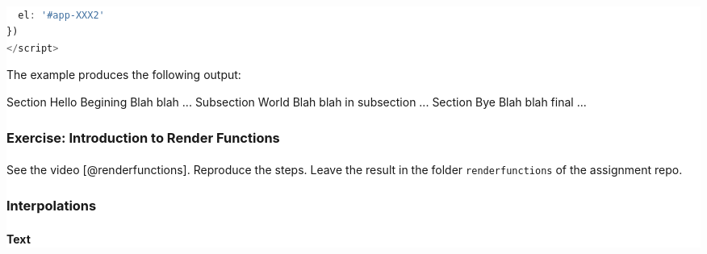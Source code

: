 ```js
  el: '#app-XXX2'
})
</script>
```

The example produces the following output:

<div id="app-XXX2" class="execution">
  <anchored-heading level="1">Section Hello</anchored-heading>
  Begining Blah blah ... 
  <anchored-heading level="2">Subsection World</anchored-heading>
  Blah blah in subsection ...
  <anchored-heading level="1">Section Bye</anchored-heading>
  Blah blah final ...
</div>

<script>
Vue.component('anchored-heading', {
  render: function (createElement) {
    let default0 = this.$slots.default[0];
    let text = default0.text;
    console.log(default0);

    let name = text.replace(/\s+/g,'').replace(/\W+/g,'-');
    return createElement(
      'h' + this.level,   
      [ createElement('a', 
                    { attrs: 
                       { 
                          name: name, 
                          href: `#${name}`
                       }
                    },  text) ],
     
      // this.$slots.default // array of children
    )
  },
  props: [ "level" ]
})

var appXXX2 = new Vue({
  el: '#app-XXX2'
})
</script>

### Exercise: Introduction to Render Functions

See the video [@renderfunctions]. Reproduce the steps.
Leave the result in the folder `renderfunctions` of the assignment repo.

### Interpolations


#### Text


[^virtualDom]: The virtual DOM (VDOM) is a programming concept where an ideal, or *virtual*, representation of a UI is kept in memory and synced with the “real” DOM by a library like Vue or React